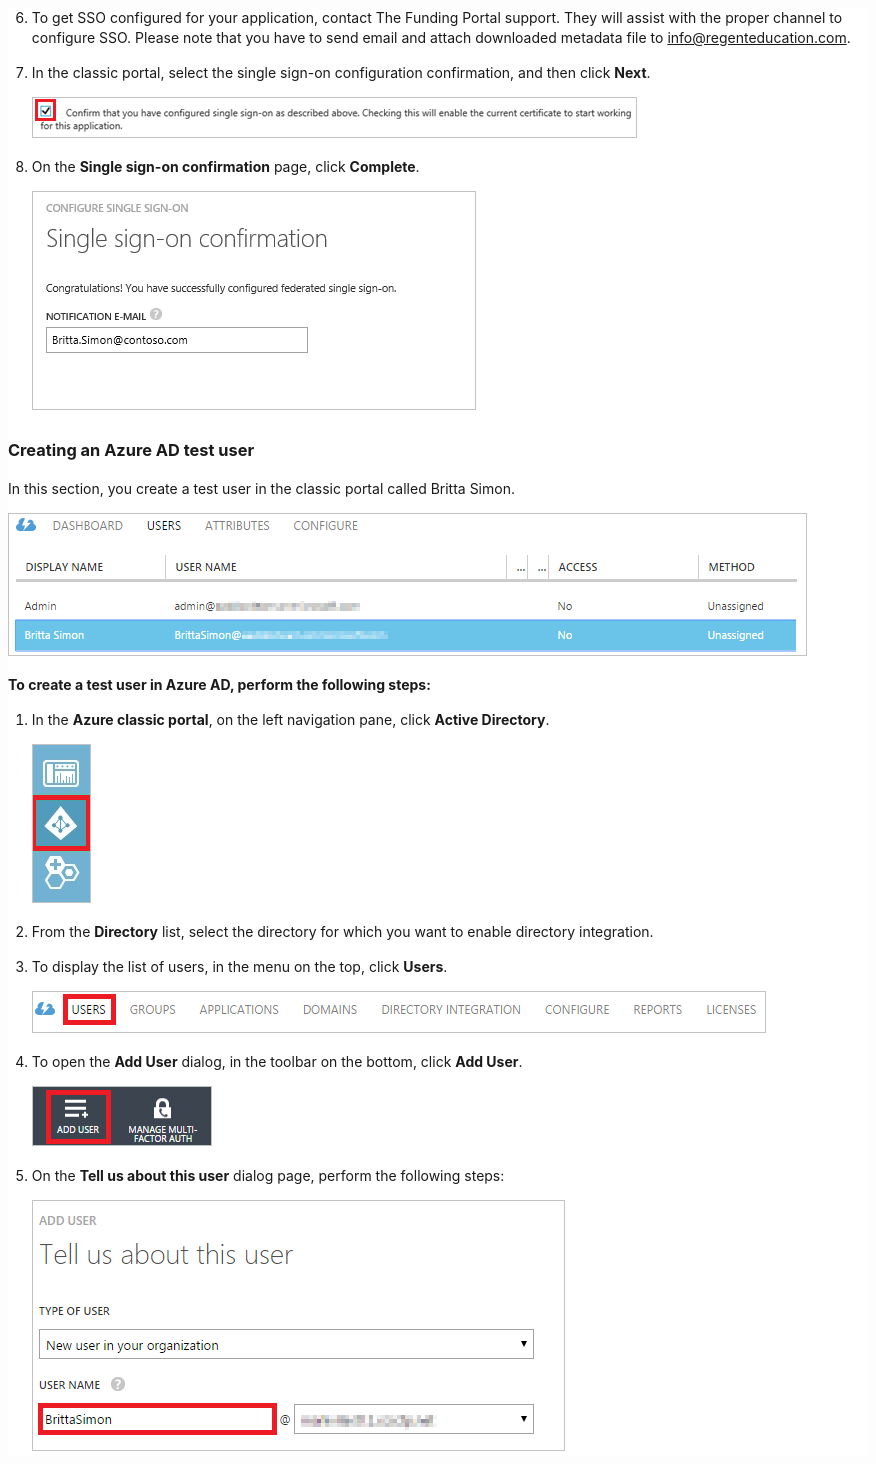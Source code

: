 6. To get SSO configured for your application, contact The Funding Portal support. They will assist with the proper channel to configure SSO. Please note that you have to send email and attach downloaded metadata file to info@regenteducation.com.

7. In the classic portal, select the single sign-on configuration confirmation, and then click **Next**.
	
	![Azure AD Single Sign-On][10]

8. On the **Single sign-on confirmation** page, click **Complete**.  
  	
	![Azure AD Single Sign-On][11]

### Creating an Azure AD test user
In this section, you create a test user in the classic portal called Britta Simon.

![Create Azure AD User][20]

**To create a test user in Azure AD, perform the following steps:**

1. In the **Azure classic portal**, on the left navigation pane, click **Active Directory**.
	
	![Creating an Azure AD test user](./media/active-directory-saas-thefundingportal-tutorial/create_aaduser_09.png) 

2. From the **Directory** list, select the directory for which you want to enable directory integration.

3. To display the list of users, in the menu on the top, click **Users**.
	
	![Creating an Azure AD test user](./media/active-directory-saas-thefundingportal-tutorial/create_aaduser_03.png) 

4. To open the **Add User** dialog, in the toolbar on the bottom, click **Add User**.

	![Creating an Azure AD test user](./media/active-directory-saas-thefundingportal-tutorial/create_aaduser_04.png) 

5. On the **Tell us about this user** dialog page, perform the following steps:
 
	![Creating an Azure AD test user](./media/active-directory-saas-thefundingportal-tutorial/create_aaduser_05.png) 


[1]: ./media/active-directory-saas-thefundingportal-tutorial/tutorial_general_01.png
[2]: ./media/active-directory-saas-thefundingportal-tutorial/tutorial_general_02.png
[3]: ./media/active-directory-saas-thefundingportal-tutorial/tutorial_general_03.png
[4]: ./media/active-directory-saas-thefundingportal-tutorial/tutorial_general_04.png
[5]: ./media/active-directory-saas-thefundingportal-tutorial/tutorial_general_05.png
[6]: ./media/active-directory-saas-thefundingportal-tutorial/tutorial_general_06.png
[7]:  ./media/active-directory-saas-thefundingportal-tutorial/tutorial_general_050.png
[10]: ./media/active-directory-saas-thefundingportal-tutorial/tutorial_general_060.png
[11]: ./media/active-directory-saas-thefundingportal-tutorial/tutorial_general_070.png
[20]: ./media/active-directory-saas-thefundingportal-tutorial/tutorial_general_100.png
[200]: ./media/active-directory-saas-thefundingportal-tutorial/tutorial_general_200.png
[201]: ./media/active-directory-saas-thefundingportal-tutorial/tutorial_general_201.png
[203]: ./media/active-directory-saas-thefundingportal-tutorial/tutorial_general_203.png
[204]: ./media/active-directory-saas-thefundingportal-tutorial/tutorial_general_204.png
[205]: ./media/active-directory-saas-thefundingportal-tutorial/tutorial_general_205.png
